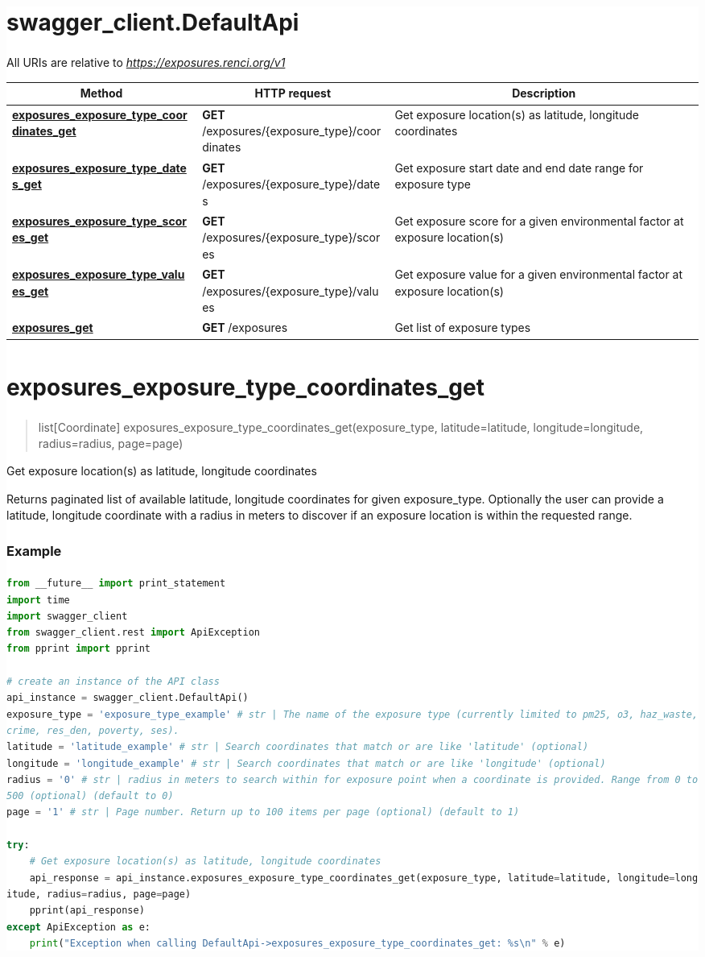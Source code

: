 # swagger_client.DefaultApi

All URIs are relative to *https://exposures.renci.org/v1*

Method | HTTP request | Description
------------- | ------------- | -------------
[**exposures_exposure_type_coordinates_get**](DefaultApi.md#exposures_exposure_type_coordinates_get) | **GET** /exposures/{exposure_type}/coordinates | Get exposure location(s) as latitude, longitude coordinates
[**exposures_exposure_type_dates_get**](DefaultApi.md#exposures_exposure_type_dates_get) | **GET** /exposures/{exposure_type}/dates | Get exposure start date and end date range for exposure type
[**exposures_exposure_type_scores_get**](DefaultApi.md#exposures_exposure_type_scores_get) | **GET** /exposures/{exposure_type}/scores | Get exposure score for a given environmental factor at exposure location(s)
[**exposures_exposure_type_values_get**](DefaultApi.md#exposures_exposure_type_values_get) | **GET** /exposures/{exposure_type}/values | Get exposure value for a given environmental factor at exposure location(s)
[**exposures_get**](DefaultApi.md#exposures_get) | **GET** /exposures | Get list of exposure types


# **exposures_exposure_type_coordinates_get**
> list[Coordinate] exposures_exposure_type_coordinates_get(exposure_type, latitude=latitude, longitude=longitude, radius=radius, page=page)

Get exposure location(s) as latitude, longitude coordinates

Returns paginated list of available latitude, longitude coordinates for given exposure_type. Optionally the user can provide a latitude, longitude coordinate with a radius in meters to discover if an exposure location is within the requested range.

### Example 
```python
from __future__ import print_statement
import time
import swagger_client
from swagger_client.rest import ApiException
from pprint import pprint

# create an instance of the API class
api_instance = swagger_client.DefaultApi()
exposure_type = 'exposure_type_example' # str | The name of the exposure type (currently limited to pm25, o3, haz_waste, crime, res_den, poverty, ses).
latitude = 'latitude_example' # str | Search coordinates that match or are like 'latitude' (optional)
longitude = 'longitude_example' # str | Search coordinates that match or are like 'longitude' (optional)
radius = '0' # str | radius in meters to search within for exposure point when a coordinate is provided. Range from 0 to 500 (optional) (default to 0)
page = '1' # str | Page number. Return up to 100 items per page (optional) (default to 1)

try: 
    # Get exposure location(s) as latitude, longitude coordinates
    api_response = api_instance.exposures_exposure_type_coordinates_get(exposure_type, latitude=latitude, longitude=longitude, radius=radius, page=page)
    pprint(api_response)
except ApiException as e:
    print("Exception when calling DefaultApi->exposures_exposure_type_coordinates_get: %s\n" % e)
```
